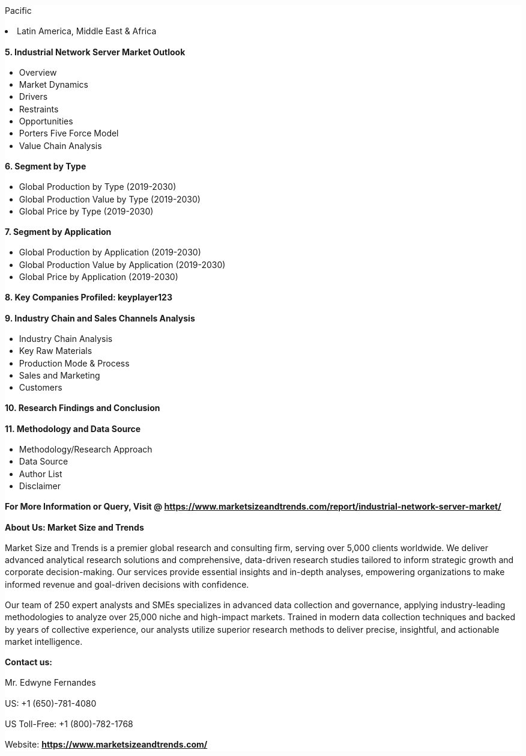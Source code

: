 Pacific</li><li>Latin America, Middle East &amp; Africa</li></ul><p><strong>5. Industrial Network Server Market Outlook</strong></p><ul><li>Overview</li><li>Market Dynamics</li><li>Drivers</li><li>Restraints</li><li>Opportunities</li><li>Porters Five Force Model</li><li>Value Chain Analysis&nbsp;</li></ul><p><strong>6. Segment by Type</strong></p><ul><li>Global Production by Type (2019-2030)</li><li>Global Production Value by Type (2019-2030)</li><li>Global Price by Type (2019-2030)</li></ul><p><strong>7. Segment by Application</strong></p><ul><li>Global Production by Application (2019-2030)</li><li>Global Production Value by Application (2019-2030)</li><li>Global Price by Application (2019-2030)</li></ul><p><strong>8. Key Companies Profiled: keyplayer123</strong></p><p><strong>9. Industry Chain and Sales Channels Analysis</strong></p><ul><li>Industry Chain Analysis</li><li>Key Raw Materials</li><li>Production Mode &amp; Process</li><li>Sales and Marketing</li><li>Customers</li></ul><p><strong>10. Research Findings and Conclusion</strong></p><p><strong>11. Methodology and Data Source</strong></p><ul><li>Methodology/Research Approach</li><li>Data Source</li><li>Author List</li><li>Disclaimer</li></ul></p><p><strong>For More Information or Query, Visit @ <a href="https://www.marketsizeandtrends.com/report/industrial-network-server-market/">https://www.marketsizeandtrends.com/report/industrial-network-server-market/</a></strong></p><p><strong>About Us: Market Size and Trends</strong></p><p>Market Size and Trends is a premier global research and consulting firm, serving over 5,000 clients worldwide. We deliver advanced analytical research solutions and comprehensive, data-driven research studies tailored to inform strategic growth and corporate decision-making. Our services provide essential insights and in-depth analyses, empowering organizations to make informed revenue and goal-driven decisions with confidence.</p><p>Our team of 250 expert analysts and SMEs specializes in advanced data collection and governance, applying industry-leading methodologies to analyze over 25,000 niche and high-impact markets. Trained in modern data collection techniques and backed by years of collective experience, our analysts utilize superior research methods to deliver precise, insightful, and actionable market intelligence.</p><p><strong>Contact us:</strong></p><p>Mr. Edwyne Fernandes</p><p>US: +1 (650)-781-4080</p><p>US Toll-Free: +1 (800)-782-1768</p><p>Website: <strong><a href="https://www.marketsizeandtrends.com/">https://www.marketsizeandtrends.com/</a></strong></p>
